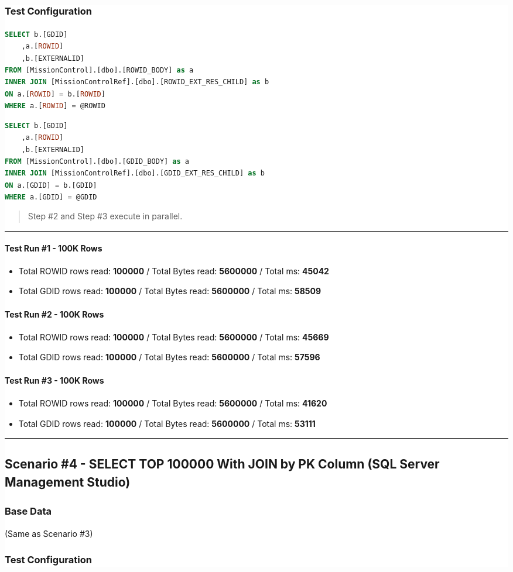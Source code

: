 ### Test Configuration

```sql
SELECT b.[GDID]
	,a.[ROWID]
	,b.[EXTERNALID]
FROM [MissionControl].[dbo].[ROWID_BODY] as a
INNER JOIN [MissionControlRef].[dbo].[ROWID_EXT_RES_CHILD] as b
ON a.[ROWID] = b.[ROWID]
WHERE a.[ROWID] = @ROWID
```

```sql
SELECT b.[GDID]
	,a.[ROWID]
	,b.[EXTERNALID]
FROM [MissionControl].[dbo].[GDID_BODY] as a
INNER JOIN [MissionControlRef].[dbo].[GDID_EXT_RES_CHILD] as b
ON a.[GDID] = b.[GDID]
WHERE a.[GDID] = @GDID
```

> Step #2 and Step #3 execute in parallel.

---

#### Test Run #1 - 100K Rows

- Total ROWID rows read: **100000** / Total Bytes read: **5600000** / Total ms: **45042**

- Total GDID rows read: **100000** / Total Bytes read: **5600000** / Total ms: **58509**

#### Test Run #2 - 100K Rows

- Total ROWID rows read: **100000** / Total Bytes read: **5600000** / Total ms: **45669**

- Total GDID rows read: **100000** / Total Bytes read: **5600000** / Total ms: **57596**

#### Test Run #3 - 100K Rows

- Total ROWID rows read: **100000** / Total Bytes read: **5600000** / Total ms: **41620**

- Total GDID rows read: **100000** / Total Bytes read: **5600000** / Total ms: **53111**


---

## Scenario #4 - SELECT TOP 100000 With JOIN by PK Column (SQL Server Management Studio) 

### Base Data

(Same as Scenario #3)

### Test Configuration
